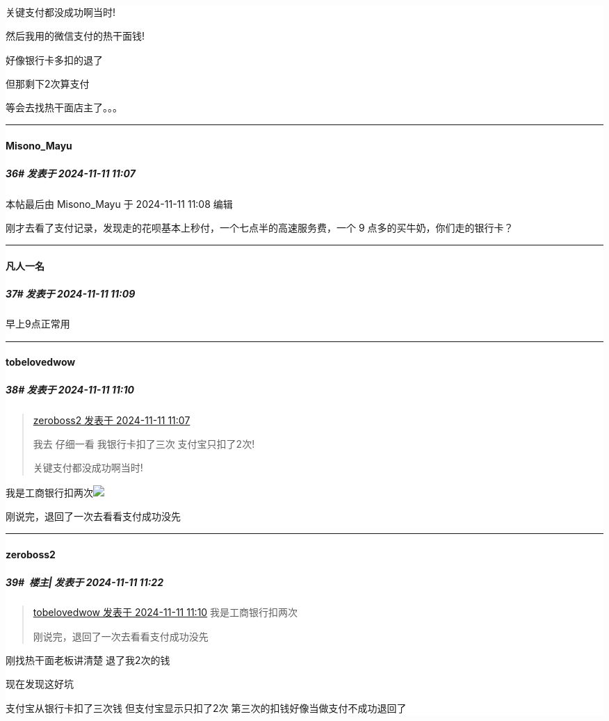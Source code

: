 关键支付都没成功啊当时!

然后我用的微信支付的热干面钱!

好像银行卡多扣的退了 

但那剩下2次算支付

等会去找热干面店主了。。。

*****

####  Misono_Mayu  
##### 36#       发表于 2024-11-11 11:07

 本帖最后由 Misono_Mayu 于 2024-11-11 11:08 编辑 

刚才去看了支付记录，发现走的花呗基本上秒付，一个七点半的高速服务费，一个 9 点多的买牛奶，你们走的银行卡？

*****

####  凡人一名  
##### 37#       发表于 2024-11-11 11:09

早上9点正常用

*****

####  tobelovedwow  
##### 38#       发表于 2024-11-11 11:10

<blockquote><a href="httphttps://bbs.saraba1st.com/2b/forum.php?mod=redirect&amp;goto=findpost&amp;pid=66669619&amp;ptid=2206476" target="_blank">zeroboss2 发表于 2024-11-11 11:07</a>

我去 仔细一看 我银行卡扣了三次 支付宝只扣了2次!

关键支付都没成功啊当时!</blockquote>
我是工商银行扣两次<img src="https://static.saraba1st.com/image/smiley/face2017/103.png" referrerpolicy="no-referrer">

刚说完，退回了一次去看看支付成功没先

*****

####  zeroboss2  
##### 39#         楼主| 发表于 2024-11-11 11:22

<blockquote><a href="httphttps://bbs.saraba1st.com/2b/forum.php?mod=redirect&amp;goto=findpost&amp;pid=66669652&amp;ptid=2206476" target="_blank">tobelovedwow 发表于 2024-11-11 11:10</a>
我是工商银行扣两次

刚说完，退回了一次去看看支付成功没先</blockquote>
刚找热干面老板讲清楚 退了我2次的钱

现在发现这好坑 

支付宝从银行卡扣了三次钱
但支付宝显示只扣了2次 
第三次的扣钱好像当做支付不成功退回了
